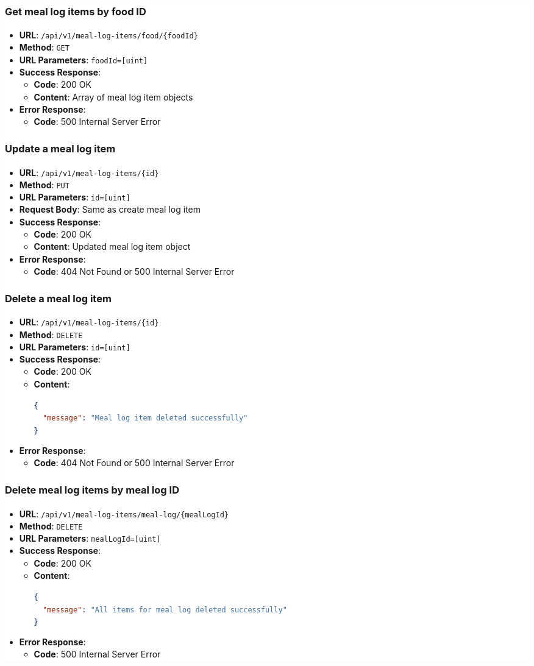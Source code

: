 ### Get meal log items by food ID
- **URL**: `/api/v1/meal-log-items/food/{foodId}`
- **Method**: `GET`
- **URL Parameters**: `foodId=[uint]`
- **Success Response**: 
  - **Code**: 200 OK
  - **Content**: Array of meal log item objects
- **Error Response**: 
  - **Code**: 500 Internal Server Error

### Update a meal log item
- **URL**: `/api/v1/meal-log-items/{id}`
- **Method**: `PUT`
- **URL Parameters**: `id=[uint]`
- **Request Body**: Same as create meal log item
- **Success Response**: 
  - **Code**: 200 OK
  - **Content**: Updated meal log item object
- **Error Response**: 
  - **Code**: 404 Not Found or 500 Internal Server Error

### Delete a meal log item
- **URL**: `/api/v1/meal-log-items/{id}`
- **Method**: `DELETE`
- **URL Parameters**: `id=[uint]`
- **Success Response**: 
  - **Code**: 200 OK
  - **Content**: 
    ```json
    {
      "message": "Meal log item deleted successfully"
    }
    ```
- **Error Response**: 
  - **Code**: 404 Not Found or 500 Internal Server Error

### Delete meal log items by meal log ID
- **URL**: `/api/v1/meal-log-items/meal-log/{mealLogId}`
- **Method**: `DELETE`
- **URL Parameters**: `mealLogId=[uint]`
- **Success Response**: 
  - **Code**: 200 OK
  - **Content**: 
    ```json
    {
      "message": "All items for meal log deleted successfully"
    }
    ```
- **Error Response**: 
  - **Code**: 500 Internal Server Error
